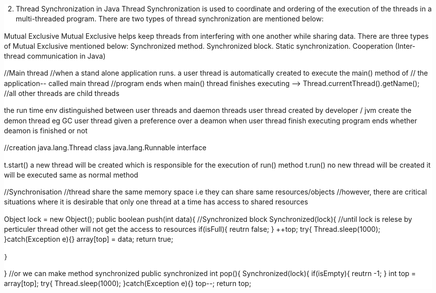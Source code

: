 2. Thread Synchronization in Java
Thread Synchronization is used to coordinate and ordering of the execution of the threads in a multi-threaded program. There are two types of thread synchronization are mentioned below:

Mutual Exclusive
	Mutual Exclusive helps keep threads from interfering with one another while sharing data. There are three types of Mutual Exclusive mentioned below:
	Synchronized method.
	Synchronized block.
	Static synchronization.
	Cooperation (Inter-thread communication in Java)

//Main thread
//when a stand alone application runs. a user thread is automatically created to execute the main() method of 
// the application-- called main thread
//program ends when main() thread finishes executing   --> Thread.currentThread().getName();
//all other threads are child threads

the run time env distinguished between user threads and daemon threads
user thread created by developer / jvm create the demon thread eg GC
user thread given a preference over a deamon
when user thread finish executing program ends whether deamon is finished or not

//creation
java.lang.Thread class
java.lang.Runnable interface


t.start() a new thread will be  created which is responsible for the execution of run() method 
t.run() no new thread will be created it will be executed same as normal method 

//Synchronisation
//thread share the same memory space i.e they can share same resources/objects
//however, there are critical situations where it is desirable that only one thread at a time has access to shared resources


Object lock = new Object();
public boolean push(int data){
    //Synchronized block
    Synchronized(lock){  //until lock is relese by perticuler thread other will not get the access to resources
        if(isFull){
            reutrn false;
        }
        ++top;
        try{
            Thread.sleep(1000);
        }catch(Exception e){}
        array[top] = data;
        return true;

    }
}
//or we can make method synchronized
public synchronized int pop(){
    Synchronized(lock){
        if(isEmpty){
            reutrn -1;
        }
        int top = array[top];
        try{
            Thread.sleep(1000);
        }catch(Exception e){}
        top--;
        return top;
